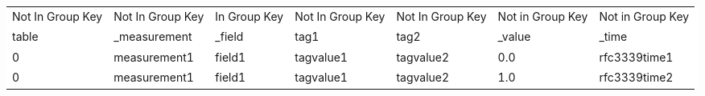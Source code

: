 <table>
  <tr>
   <td>Not In Group Key
   </td>
   <td>Not In Group Key
   </td>
   <td>In Group Key
   </td>
   <td>Not In Group Key
   </td>
   <td>Not In Group Key
   </td>
   <td>Not in Group Key
   </td>
   <td>Not in Group Key
   </td>
  </tr>
  <tr>
   <td>table
   </td>
   <td>_measurement
   </td>
   <td>_field
   </td>
   <td>tag1
   </td>
   <td>tag2
   </td>
   <td>_value
   </td>
   <td>_time
   </td>
  </tr>
  <tr>
   <td>0
   </td>
   <td>measurement1
   </td>
   <td>field1
   </td>
   <td>tagvalue1
   </td>
   <td>tagvalue2
   </td>
   <td>0.0
   </td>
   <td>rfc3339time1
   </td>
  </tr>
  <tr>
   <td>0
   </td>
   <td>measurement1
   </td>
   <td>field1
   </td>
   <td>tagvalue1
   </td>
   <td>tagvalue2
   </td>
   <td>1.0
   </td>
   <td>rfc3339time2
   </td>